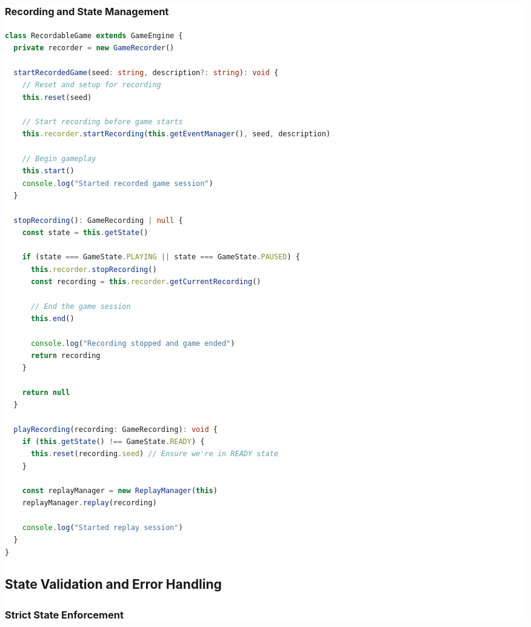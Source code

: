 ### Recording and State Management

```typescript
class RecordableGame extends GameEngine {
  private recorder = new GameRecorder()
  
  startRecordedGame(seed: string, description?: string): void {
    // Reset and setup for recording
    this.reset(seed)
    
    // Start recording before game starts
    this.recorder.startRecording(this.getEventManager(), seed, description)
    
    // Begin gameplay
    this.start()
    console.log("Started recorded game session")
  }
  
  stopRecording(): GameRecording | null {
    const state = this.getState()
    
    if (state === GameState.PLAYING || state === GameState.PAUSED) {
      this.recorder.stopRecording()
      const recording = this.recorder.getCurrentRecording()
      
      // End the game session
      this.end()
      
      console.log("Recording stopped and game ended")
      return recording
    }
    
    return null
  }
  
  playRecording(recording: GameRecording): void {
    if (this.getState() !== GameState.READY) {
      this.reset(recording.seed) // Ensure we're in READY state
    }
    
    const replayManager = new ReplayManager(this)
    replayManager.replay(recording)
    
    console.log("Started replay session")
  }
}
```

## State Validation and Error Handling

### Strict State Enforcement
